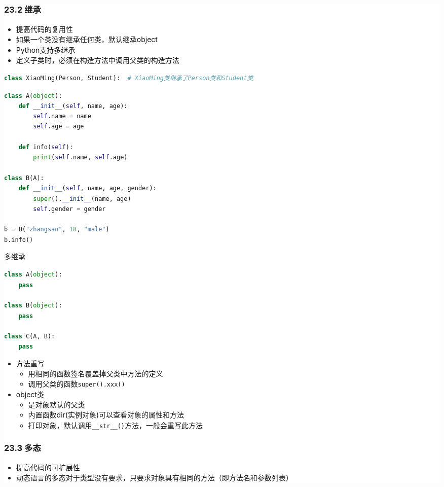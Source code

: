 ### 23.2 继承

* 提高代码的复用性
* 如果一个类没有继承任何类，默认继承object
* Python支持多继承
* 定义子类时，必须在构造方法中调用父类的构造方法

```python
class XiaoMing(Person, Student):  # XiaoMing类继承了Person类和Student类
```

```python
class A(object):
    def __init__(self, name, age):
        self.name = name
        self.age = age

    def info(self):
        print(self.name, self.age)

class B(A):
    def __init__(self, name, age, gender):
        super().__init__(name, age)
        self.gender = gender

b = B("zhangsan", 18, "male")
b.info()
```

多继承

```python
class A(object):
    pass

class B(object):
    pass

class C(A, B):
    pass
```

* 方法重写
  * 用相同的函数签名覆盖掉父类中方法的定义
  * 调用父类的函数`super().xxx()`
* object类
  * 是对象默认的父类
  * 内置函数dir(实例对象)可以查看对象的属性和方法
  * 打印对象，默认调用`__str__()`方法，一般会重写此方法

### 23.3 多态

* 提高代码的可扩展性
* 动态语言的多态对于类型没有要求，只要求对象具有相同的方法（即方法名和参数列表）
